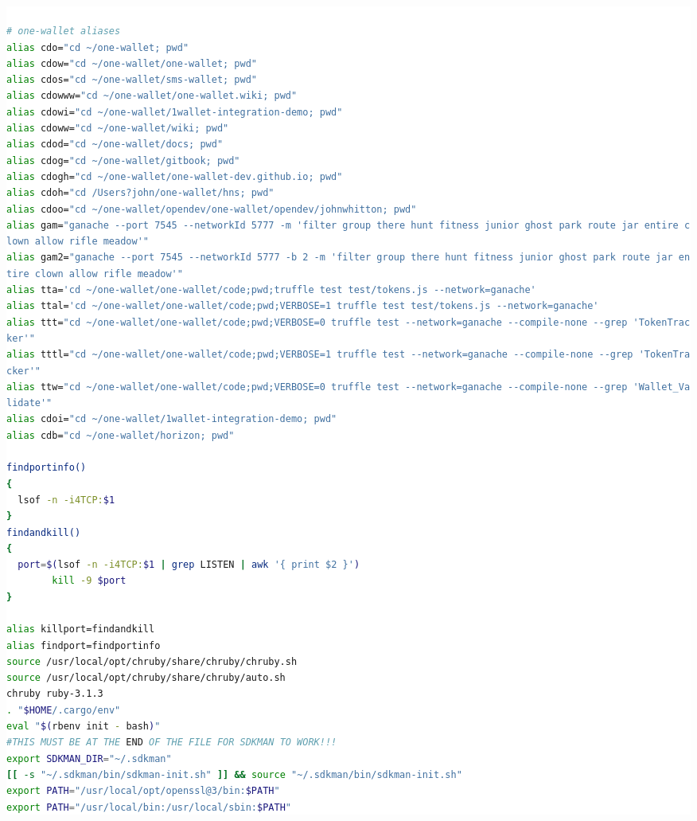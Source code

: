 ```bash

# one-wallet aliases
alias cdo="cd ~/one-wallet; pwd"
alias cdow="cd ~/one-wallet/one-wallet; pwd"
alias cdos="cd ~/one-wallet/sms-wallet; pwd"
alias cdowww="cd ~/one-wallet/one-wallet.wiki; pwd"
alias cdowi="cd ~/one-wallet/1wallet-integration-demo; pwd"
alias cdoww="cd ~/one-wallet/wiki; pwd"
alias cdod="cd ~/one-wallet/docs; pwd"
alias cdog="cd ~/one-wallet/gitbook; pwd"
alias cdogh="cd ~/one-wallet/one-wallet-dev.github.io; pwd"
alias cdoh="cd /Users?john/one-wallet/hns; pwd"
alias cdoo="cd ~/one-wallet/opendev/one-wallet/opendev/johnwhitton; pwd"
alias gam="ganache --port 7545 --networkId 5777 -m 'filter group there hunt fitness junior ghost park route jar entire clown allow rifle meadow'"
alias gam2="ganache --port 7545 --networkId 5777 -b 2 -m 'filter group there hunt fitness junior ghost park route jar entire clown allow rifle meadow'"
alias tta='cd ~/one-wallet/one-wallet/code;pwd;truffle test test/tokens.js --network=ganache'
alias ttal='cd ~/one-wallet/one-wallet/code;pwd;VERBOSE=1 truffle test test/tokens.js --network=ganache'
alias ttt="cd ~/one-wallet/one-wallet/code;pwd;VERBOSE=0 truffle test --network=ganache --compile-none --grep 'TokenTracker'"
alias tttl="cd ~/one-wallet/one-wallet/code;pwd;VERBOSE=1 truffle test --network=ganache --compile-none --grep 'TokenTracker'"
alias ttw="cd ~/one-wallet/one-wallet/code;pwd;VERBOSE=0 truffle test --network=ganache --compile-none --grep 'Wallet_Validate'"
alias cdoi="cd ~/one-wallet/1wallet-integration-demo; pwd"
alias cdb="cd ~/one-wallet/horizon; pwd"

findportinfo() 
{  
  lsof -n -i4TCP:$1 
}
findandkill() 
{  
  port=$(lsof -n -i4TCP:$1 | grep LISTEN | awk '{ print $2 }') 
        kill -9 $port
}

alias killport=findandkill 
alias findport=findportinfo 
source /usr/local/opt/chruby/share/chruby/chruby.sh
source /usr/local/opt/chruby/share/chruby/auto.sh
chruby ruby-3.1.3
. "$HOME/.cargo/env"
eval "$(rbenv init - bash)"
#THIS MUST BE AT THE END OF THE FILE FOR SDKMAN TO WORK!!!
export SDKMAN_DIR="~/.sdkman"
[[ -s "~/.sdkman/bin/sdkman-init.sh" ]] && source "~/.sdkman/bin/sdkman-init.sh"
export PATH="/usr/local/opt/openssl@3/bin:$PATH"
export PATH="/usr/local/bin:/usr/local/sbin:$PATH"
```
